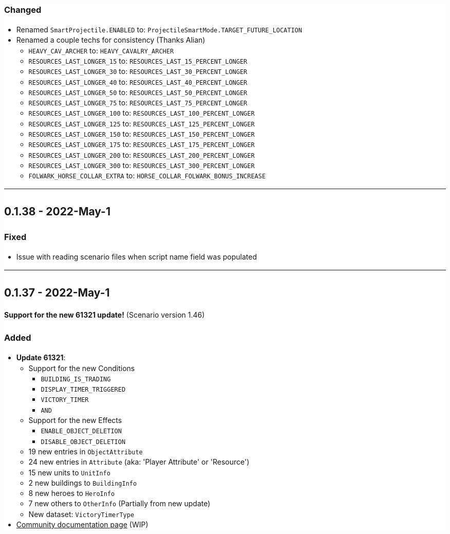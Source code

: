 ### Changed

- Renamed `SmartProjectile.ENABLED` to: `ProjectileSmartMode.TARGET_FUTURE_LOCATION`
- Renamed a couple techs for consistency (Thanks Alian)
  - `HEAVY_CAV_ARCHER` to: `HEAVY_CAVALRY_ARCHER`
  - `RESOURCES_LAST_LONGER_15` to: `RESOURCES_LAST_15_PERCENT_LONGER`
  - `RESOURCES_LAST_LONGER_30` to: `RESOURCES_LAST_30_PERCENT_LONGER`
  - `RESOURCES_LAST_LONGER_40` to: `RESOURCES_LAST_40_PERCENT_LONGER`
  - `RESOURCES_LAST_LONGER_50` to: `RESOURCES_LAST_50_PERCENT_LONGER`
  - `RESOURCES_LAST_LONGER_75` to: `RESOURCES_LAST_75_PERCENT_LONGER`
  - `RESOURCES_LAST_LONGER_100` to: `RESOURCES_LAST_100_PERCENT_LONGER`
  - `RESOURCES_LAST_LONGER_125` to: `RESOURCES_LAST_125_PERCENT_LONGER`
  - `RESOURCES_LAST_LONGER_150` to: `RESOURCES_LAST_150_PERCENT_LONGER`
  - `RESOURCES_LAST_LONGER_175` to: `RESOURCES_LAST_175_PERCENT_LONGER`
  - `RESOURCES_LAST_LONGER_200` to: `RESOURCES_LAST_200_PERCENT_LONGER`
  - `RESOURCES_LAST_LONGER_300` to: `RESOURCES_LAST_300_PERCENT_LONGER`
  - `FOLWARK_HORSE_COLLAR_EXTRA` to: `HORSE_COLLAR_FOLWARK_BONUS_INCREASE`

---

## 0.1.38 - 2022-May-1

### Fixed

- Issue with reading scenario files when script name field was populated

---

## 0.1.37 - 2022-May-1

**Support for the new 61321 update!** (Scenario version 1.46)

### Added

- **Update 61321**:
  - Support for the new Conditions
    - `BUILDING_IS_TRADING`
    - `DISPLAY_TIMER_TRIGGERED`
    - `VICTORY_TIMER`
    - `AND`
  - Support for the new Effects
    - `ENABLE_OBJECT_DELETION`
    - `DISABLE_OBJECT_DELETION`
  - 19 new entries in `ObjectAttribute`
  - 24 new entries in `Attribute` (aka: 'Player Attribute' or 'Resource')
  - 15 new units to `UnitInfo`
  - 2 new buildings to `BuildingInfo`
  - 8 new heroes to `HeroInfo`
  - 7 new others to `OtherInfo` (Partially from new update)
  - New dataset: `VictoryTimerType`
- [Community documentation page](https://ksneijders.github.io/AoE2ScenarioParser/community/resources/) (WIP)
